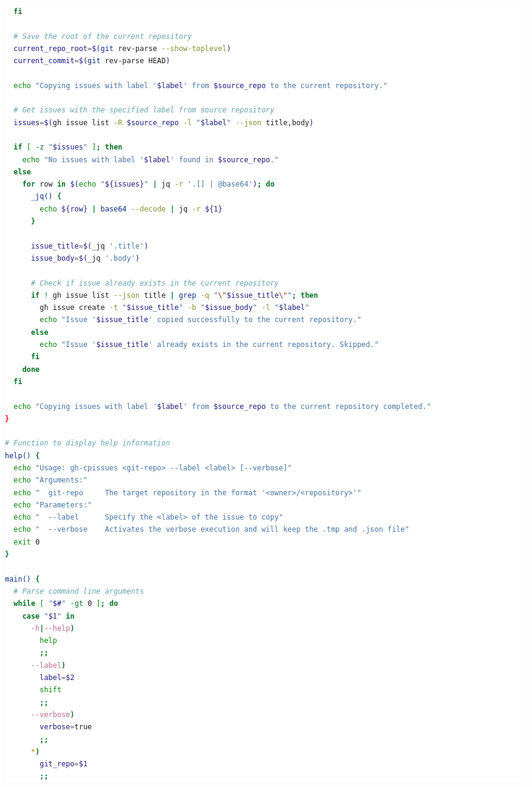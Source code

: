 ```bash
  fi

  # Save the root of the current repository
  current_repo_root=$(git rev-parse --show-toplevel)
  current_commit=$(git rev-parse HEAD)

  echo "Copying issues with label '$label' from $source_repo to the current repository."

  # Get issues with the specified label from source repository
  issues=$(gh issue list -R $source_repo -l "$label" --json title,body)

  if [ -z "$issues" ]; then
    echo "No issues with label '$label' found in $source_repo."
  else
    for row in $(echo "${issues}" | jq -r '.[] | @base64'); do
      _jq() {
        echo ${row} | base64 --decode | jq -r ${1}
      }

      issue_title=$(_jq '.title')
      issue_body=$(_jq '.body')

      # Check if issue already exists in the current repository
      if ! gh issue list --json title | grep -q "\"$issue_title\""; then
        gh issue create -t "$issue_title" -b "$issue_body" -l "$label"
        echo "Issue '$issue_title' copied successfully to the current repository."
      else
        echo "Issue '$issue_title' already exists in the current repository. Skipped."
      fi
    done
  fi

  echo "Copying issues with label '$label' from $source_repo to the current repository completed."
}

# Function to display help information
help() {
  echo "Usage: gh-cpissues <git-repo> --label <label> [--verbose]"
  echo "Arguments:"
  echo "  git-repo     The target repository in the format '<owner>/<repository>'"
  echo "Parameters:"
  echo "  --label      Specify the <label> of the issue to copy"
  echo "  --verbose    Activates the verbose execution and will keep the .tmp and .json file"
  exit 0
}

main() {
  # Parse command line arguments
  while [ "$#" -gt 0 ]; do
    case "$1" in
      -h|--help)
        help
        ;;
      --label)
        label=$2
        shift
        ;;
      --verbose)
        verbose=true
        ;;
      *)
        git_repo=$1
        ;;
```